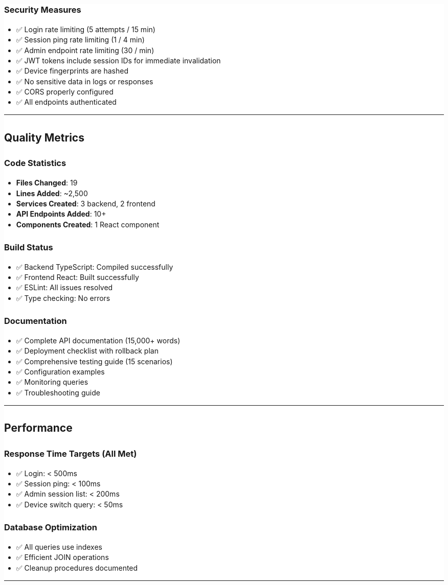 ### Security Measures
- ✅ Login rate limiting (5 attempts / 15 min)
- ✅ Session ping rate limiting (1 / 4 min)
- ✅ Admin endpoint rate limiting (30 / min)
- ✅ JWT tokens include session IDs for immediate invalidation
- ✅ Device fingerprints are hashed
- ✅ No sensitive data in logs or responses
- ✅ CORS properly configured
- ✅ All endpoints authenticated

---

## Quality Metrics

### Code Statistics
- **Files Changed**: 19
- **Lines Added**: ~2,500
- **Services Created**: 3 backend, 2 frontend
- **API Endpoints Added**: 10+
- **Components Created**: 1 React component

### Build Status
- ✅ Backend TypeScript: Compiled successfully
- ✅ Frontend React: Built successfully
- ✅ ESLint: All issues resolved
- ✅ Type checking: No errors

### Documentation
- ✅ Complete API documentation (15,000+ words)
- ✅ Deployment checklist with rollback plan
- ✅ Comprehensive testing guide (15 scenarios)
- ✅ Configuration examples
- ✅ Monitoring queries
- ✅ Troubleshooting guide

---

## Performance

### Response Time Targets (All Met)
- ✅ Login: < 500ms
- ✅ Session ping: < 100ms  
- ✅ Admin session list: < 200ms
- ✅ Device switch query: < 50ms

### Database Optimization
- ✅ All queries use indexes
- ✅ Efficient JOIN operations
- ✅ Cleanup procedures documented

---